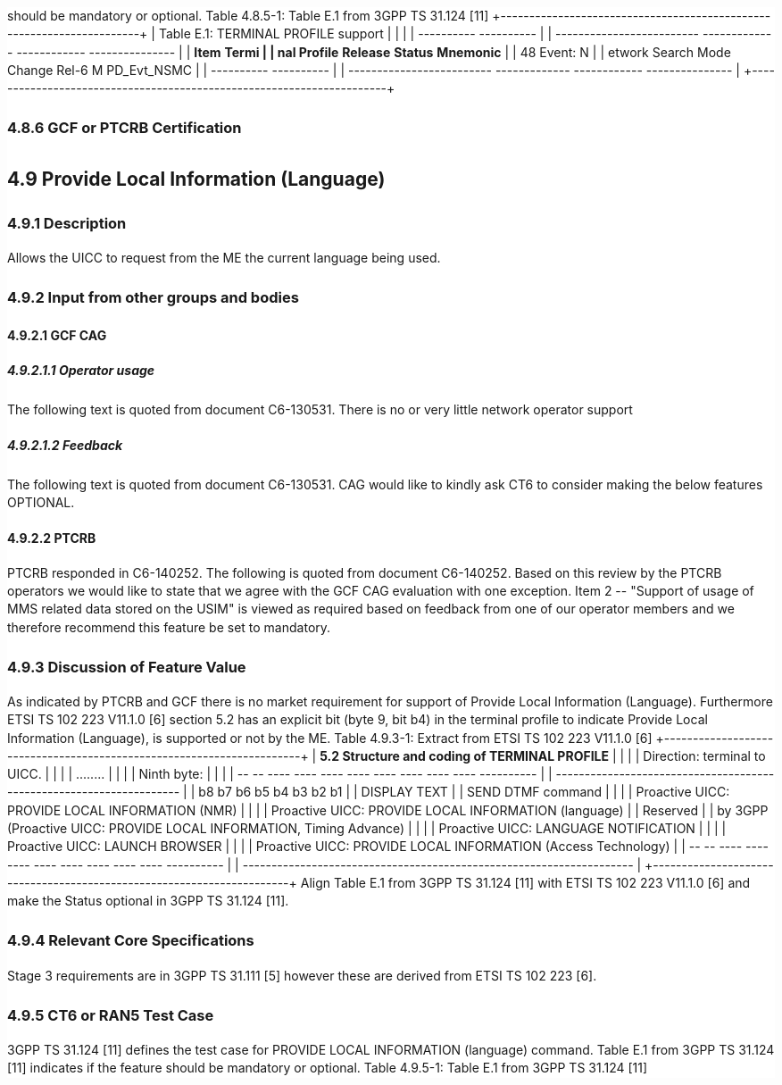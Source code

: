should be mandatory or optional.
Table 4.8.5-1: Table E.1 from 3GPP TS 31.124 [11]
+----------------------------------------------------------------------+ | Table E.1: TERMINAL PROFILE support | | | | ---------- ---------- | | ------------------------- ------------- ------------ --------------- | | **Item** **Termi | | nal Profile** **Release** **Status** **Mnemonic** | | 48 Event: N | | etwork Search Mode Change Rel-6 M PD_Evt_NSMC | | ---------- ---------- | | ------------------------- ------------- ------------ --------------- | +----------------------------------------------------------------------+
### 4.8.6 GCF or PTCRB Certification
## 4.9 Provide Local Information (Language)
### 4.9.1 Description
Allows the UICC to request from the ME the current language being used.
### 4.9.2 Input from other groups and bodies
#### 4.9.2.1 GCF CAG
##### 4.9.2.1.1 Operator usage
The following text is quoted from document C6-130531.
There is no or very little network operator support
##### 4.9.2.1.2 Feedback
The following text is quoted from document C6-130531.
CAG would like to kindly ask CT6 to consider making the below features
OPTIONAL.
#### 4.9.2.2 PTCRB
PTCRB responded in C6-140252. The following is quoted from document C6-140252.
Based on this review by the PTCRB operators we would like to state that we
agree with the GCF CAG evaluation with one exception. Item 2 -- \"Support of
usage of MMS related data stored on the USIM\" is viewed as required based on
feedback from one of our operator members and we therefore recommend this
feature be set to mandatory.
### 4.9.3 Discussion of Feature Value
As indicated by PTCRB and GCF there is no market requirement for support of
Provide Local Information (Language). Furthermore ETSI TS 102 223 V11.1.0 [6]
section 5.2 has an explicit bit (byte 9, bit b4) in the terminal profile to
indicate Provide Local Information (Language), is supported or not by the ME.
Table 4.9.3-1: Extract from ETSI TS 102 223 V11.1.0 [6]
+----------------------------------------------------------------------+ | **5.2 Structure and coding of TERMINAL PROFILE** | | | | Direction: terminal to UICC. | | | | ........ | | | | Ninth byte: | | | | -- -- ---- ---- ---- ---- ---- ---- ---- ---- ---------- | | -------------------------------------------------------------------- | | b8 b7 b6 b5 b4 b3 b2 b1 | | DISPLAY TEXT | | SEND DTMF command | | | | Proactive UICC: PROVIDE LOCAL INFORMATION (NMR) | | | | Proactive UICC: PROVIDE LOCAL INFORMATION (language) | | Reserved | | by 3GPP (Proactive UICC: PROVIDE LOCAL INFORMATION, Timing Advance) | | | | Proactive UICC: LANGUAGE NOTIFICATION | | | | Proactive UICC: LAUNCH BROWSER | | | | Proactive UICC: PROVIDE LOCAL INFORMATION (Access Technology) | | -- -- ---- ---- ---- ---- ---- ---- ---- ---- ---------- | | -------------------------------------------------------------------- | +----------------------------------------------------------------------+
Align Table E.1 from 3GPP TS 31.124 [11] with ETSI TS 102 223 V11.1.0 [6] and
make the Status optional in 3GPP TS 31.124 [11].
### 4.9.4 Relevant Core Specifications
Stage 3 requirements are in 3GPP TS 31.111 [5] however these are derived from
ETSI TS 102 223 [6].
### 4.9.5 CT6 or RAN5 Test Case
3GPP TS 31.124 [11] defines the test case for PROVIDE LOCAL INFORMATION
(language) command. Table E.1 from 3GPP TS 31.124 [11] indicates if the
feature should be mandatory or optional.
Table 4.9.5-1: Table E.1 from 3GPP TS 31.124 [11]